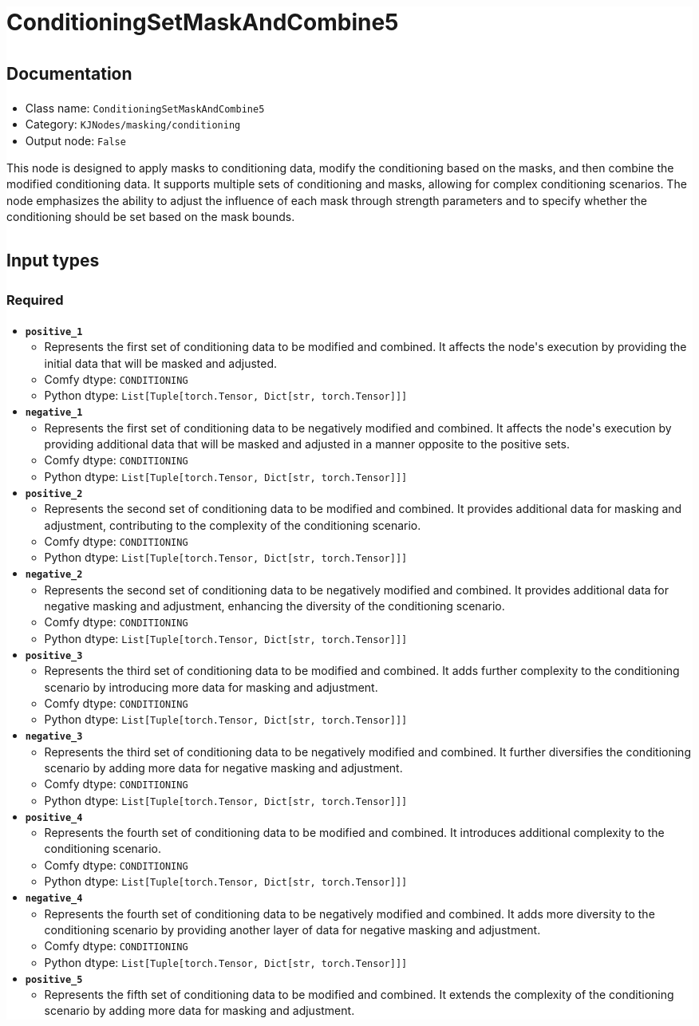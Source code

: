 # ConditioningSetMaskAndCombine5
## Documentation
- Class name: `ConditioningSetMaskAndCombine5`
- Category: `KJNodes/masking/conditioning`
- Output node: `False`

This node is designed to apply masks to conditioning data, modify the conditioning based on the masks, and then combine the modified conditioning data. It supports multiple sets of conditioning and masks, allowing for complex conditioning scenarios. The node emphasizes the ability to adjust the influence of each mask through strength parameters and to specify whether the conditioning should be set based on the mask bounds.
## Input types
### Required
- **`positive_1`**
    - Represents the first set of conditioning data to be modified and combined. It affects the node's execution by providing the initial data that will be masked and adjusted.
    - Comfy dtype: `CONDITIONING`
    - Python dtype: `List[Tuple[torch.Tensor, Dict[str, torch.Tensor]]]`
- **`negative_1`**
    - Represents the first set of conditioning data to be negatively modified and combined. It affects the node's execution by providing additional data that will be masked and adjusted in a manner opposite to the positive sets.
    - Comfy dtype: `CONDITIONING`
    - Python dtype: `List[Tuple[torch.Tensor, Dict[str, torch.Tensor]]]`
- **`positive_2`**
    - Represents the second set of conditioning data to be modified and combined. It provides additional data for masking and adjustment, contributing to the complexity of the conditioning scenario.
    - Comfy dtype: `CONDITIONING`
    - Python dtype: `List[Tuple[torch.Tensor, Dict[str, torch.Tensor]]]`
- **`negative_2`**
    - Represents the second set of conditioning data to be negatively modified and combined. It provides additional data for negative masking and adjustment, enhancing the diversity of the conditioning scenario.
    - Comfy dtype: `CONDITIONING`
    - Python dtype: `List[Tuple[torch.Tensor, Dict[str, torch.Tensor]]]`
- **`positive_3`**
    - Represents the third set of conditioning data to be modified and combined. It adds further complexity to the conditioning scenario by introducing more data for masking and adjustment.
    - Comfy dtype: `CONDITIONING`
    - Python dtype: `List[Tuple[torch.Tensor, Dict[str, torch.Tensor]]]`
- **`negative_3`**
    - Represents the third set of conditioning data to be negatively modified and combined. It further diversifies the conditioning scenario by adding more data for negative masking and adjustment.
    - Comfy dtype: `CONDITIONING`
    - Python dtype: `List[Tuple[torch.Tensor, Dict[str, torch.Tensor]]]`
- **`positive_4`**
    - Represents the fourth set of conditioning data to be modified and combined. It introduces additional complexity to the conditioning scenario.
    - Comfy dtype: `CONDITIONING`
    - Python dtype: `List[Tuple[torch.Tensor, Dict[str, torch.Tensor]]]`
- **`negative_4`**
    - Represents the fourth set of conditioning data to be negatively modified and combined. It adds more diversity to the conditioning scenario by providing another layer of data for negative masking and adjustment.
    - Comfy dtype: `CONDITIONING`
    - Python dtype: `List[Tuple[torch.Tensor, Dict[str, torch.Tensor]]]`
- **`positive_5`**
    - Represents the fifth set of conditioning data to be modified and combined. It extends the complexity of the conditioning scenario by adding more data for masking and adjustment.